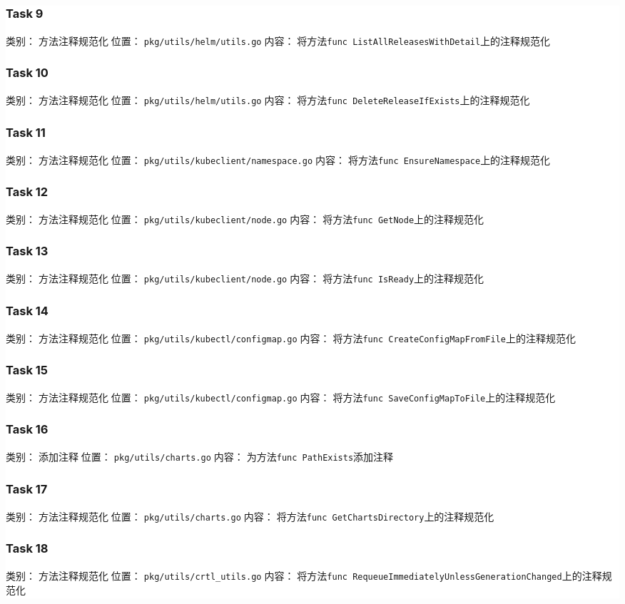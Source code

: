 ### Task 9
类别： 方法注释规范化
位置： `pkg/utils/helm/utils.go`
内容： 将方法`func ListAllReleasesWithDetail`上的注释规范化

### Task 10
类别： 方法注释规范化
位置： `pkg/utils/helm/utils.go`
内容： 将方法`func DeleteReleaseIfExists`上的注释规范化

### Task 11
类别： 方法注释规范化
位置： `pkg/utils/kubeclient/namespace.go`
内容： 将方法`func EnsureNamespace`上的注释规范化

### Task 12
类别： 方法注释规范化
位置： `pkg/utils/kubeclient/node.go`
内容： 将方法`func GetNode`上的注释规范化

### Task 13
类别： 方法注释规范化
位置： `pkg/utils/kubeclient/node.go`
内容： 将方法`func IsReady`上的注释规范化

### Task 14
类别： 方法注释规范化
位置： `pkg/utils/kubectl/configmap.go`
内容： 将方法`func CreateConfigMapFromFile`上的注释规范化

### Task 15
类别： 方法注释规范化
位置： `pkg/utils/kubectl/configmap.go`
内容： 将方法`func SaveConfigMapToFile`上的注释规范化

### Task 16
类别： 添加注释
位置： `pkg/utils/charts.go`
内容： 为方法`func PathExists`添加注释

### Task 17
类别： 方法注释规范化
位置： `pkg/utils/charts.go`
内容： 将方法`func GetChartsDirectory`上的注释规范化

### Task 18
类别： 方法注释规范化
位置： `pkg/utils/crtl_utils.go`
内容： 将方法`func RequeueImmediatelyUnlessGenerationChanged`上的注释规范化
